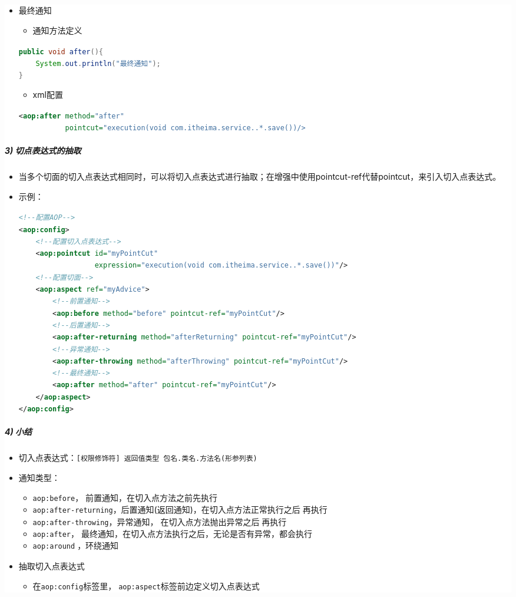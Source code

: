 * 最终通知

  * 通知方法定义

  ```java
  public void after(){
      System.out.println("最终通知");
  }
  ```

  * xml配置

  ```xml
  <aop:after method="after" 
             pointcut="execution(void com.itheima.service..*.save())/>
  ```

##### 3) 切点表达式的抽取

* 当多个切面的切入点表达式相同时，可以将切入点表达式进行抽取；在增强中使用pointcut-ref代替pointcut，来引入切入点表达式。

* 示例：

  ```xml
  <!--配置AOP-->
  <aop:config>
      <!--配置切入点表达式-->
      <aop:pointcut id="myPointCut" 
                    expression="execution(void com.itheima.service..*.save())"/>
      <!--配置切面-->
      <aop:aspect ref="myAdvice">
          <!--前置通知-->
          <aop:before method="before" pointcut-ref="myPointCut"/>
          <!--后置通知-->
          <aop:after-returning method="afterReturning" pointcut-ref="myPointCut"/>
          <!--异常通知-->
          <aop:after-throwing method="afterThrowing" pointcut-ref="myPointCut"/>
          <!--最终通知-->
          <aop:after method="after" pointcut-ref="myPointCut"/>
      </aop:aspect>
  </aop:config>
  ```

##### 4) 小结

* 切入点表达式：`[权限修饰符] 返回值类型 包名.类名.方法名(形参列表)`

* 通知类型：

  * `aop:before`， 前置通知，在切入点方法之前先执行
  * `aop:after-returning`，后置通知(返回通知)，在切入点方法正常执行之后 再执行
  * `aop:after-throwing`，异常通知， 在切入点方法抛出异常之后 再执行
  * `aop:after`， 最终通知，在切入点方法执行之后，无论是否有异常，都会执行
  * `aop:around` ，环绕通知

* 抽取切入点表达式

  * 在`aop:config`标签里， `aop:aspect`标签前边定义切入点表达式

